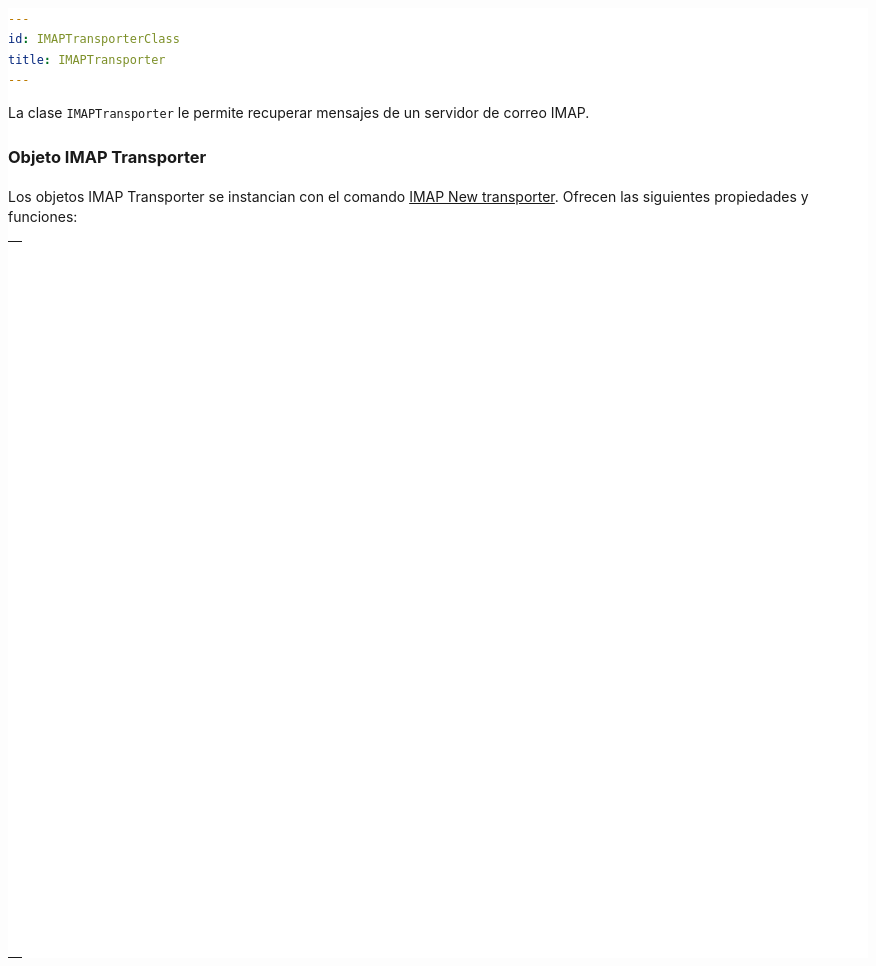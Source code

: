 ```yaml
---
id: IMAPTransporterClass
title: IMAPTransporter
---
```


La clase `IMAPTransporter` le permite recuperar mensajes de un servidor de correo IMAP.

### Objeto IMAP Transporter

Los objetos IMAP Transporter se instancian con el comando [IMAP New transporter](#imap-new-transporter). Ofrecen las siguientes propiedades y funciones:

|                                                                                                                                                                     |
| ------------------------------------------------------------------------------------------------------------------------------------------------------------------- |
| [](#acceptunsecureconnection)<br/>       |
| [](#addflags)<br/>                                 |
| [](#append)<br/>                                       |
| [](#authenticationmode)<br/>                         |
| [](#checkconnection)<br/>                              |
| [](#checkconnectiondelay)<br/> |
| [](#connectiontimeout)<br/>                            |
| [](#copy)<br/>                                             |
| [](#createbox)<br/>                              |
| [](#delete)<br/>                                       |
| [](#deletebox)<br/>                              |
| [](#expunge)<br/>                                    |
| [](#getboxinfo)<br/>                           |
| [](#getboxlist)<br/>                           |
| [](#getdelimiter)<br/>                     |
| [](#getmail)<br/>                                    |
| [](#getmails)<br/>                                 |
| [](#getmimeasblob)<br/>                  |
| [](#host)<br/>                                                                   |
| [](#logfile)<br/>                                                          |
| [](#move)<br/>                                             |
| [](#numtoid)<br/>                                    |
| [](#removeflags)<br/>                        |
| [](#renamebox)<br/>                              |
| [](#port)<br/>                                                                   |
| [](#searchmails)<br/>                        |
| [](#selectbox)<br/>                              |
| [](#subscribe)<br/>                              |